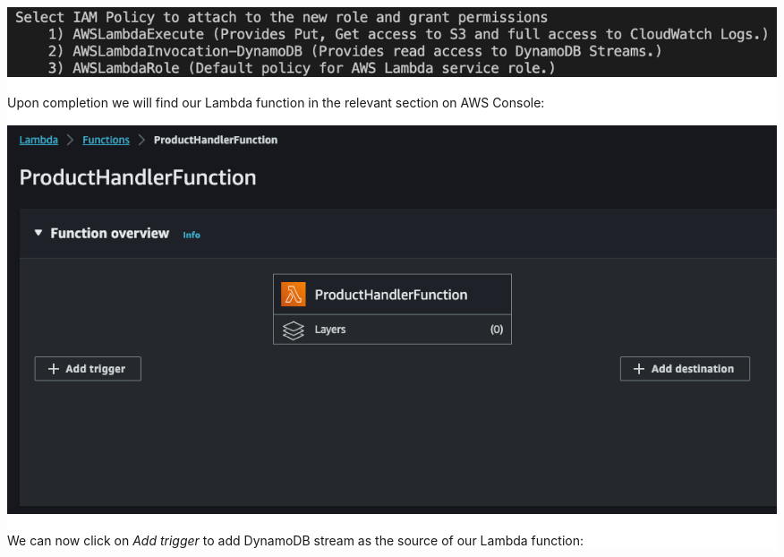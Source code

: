 <p align="center">
  <img src="/assets/img/cqrs-net-aws-9.png" alt="">
</p>

Upon completion we will find our Lambda function in the relevant section on AWS Console:

<p align="center">
  <img src="/assets/img/cqrs-net-aws-10.png" alt="">
</p>

We can now click on *Add trigger* to add DynamoDB stream as the source of our Lambda function:

<p align="center">